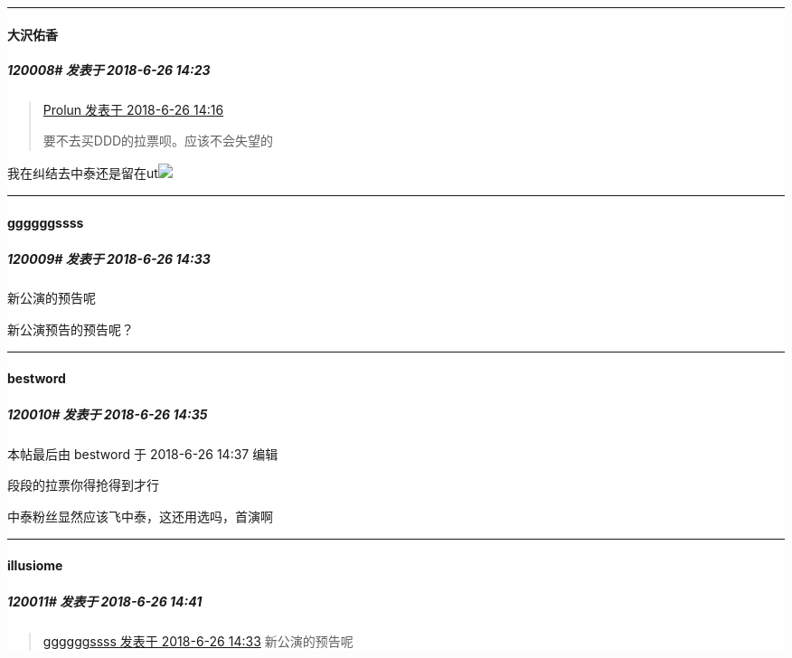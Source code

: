 
*****

####  大沢佑香  
##### 120008#       发表于 2018-6-26 14:23



<blockquote><a href="httphttps://bbs.saraba1st.com/2b/forum.php?mod=redirect&amp;goto=findpost&amp;pid=40120857&amp;ptid=1105387" target="_blank">Prolun 发表于 2018-6-26 14:16</a>

要不去买DDD的拉票呗。应该不会失望的</blockquote>
我在纠结去中泰还是留在ut<img src="https://static.saraba1st.com/image/smiley/face2017/009.gif" referrerpolicy="no-referrer">







*****

####  ggggggssss  
##### 120009#       发表于 2018-6-26 14:33




新公演的预告呢

新公演预告的预告呢？







*****

####  bestword  
##### 120010#       发表于 2018-6-26 14:35



 本帖最后由 bestword 于 2018-6-26 14:37 编辑 

段段的拉票你得抢得到才行

中泰粉丝显然应该飞中泰，这还用选吗，首演啊







*****

####  illusiome  
##### 120011#       发表于 2018-6-26 14:41



<blockquote><a href="httphttps://bbs.saraba1st.com/2b/forum.php?mod=redirect&amp;goto=findpost&amp;pid=40121030&amp;ptid=1105387" target="_blank">ggggggssss 发表于 2018-6-26 14:33</a>
新公演的预告呢
